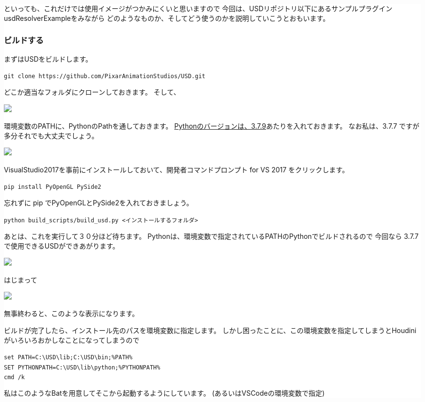 といっても、これだけでは使用イメージがつかみにくいと思いますので
今回は、USDリポジトリ以下にあるサンプルプラグイン usdResolverExampleをみながら
どのようなものか、そしてどう使うのかを説明していこうとおもいます。

### ビルドする

まずはUSDをビルドします。

```
git clone https://github.com/PixarAnimationStudios/USD.git
```

どこか適当なフォルダにクローンしておきます。
そして、

![](https://gyazo.com/5aa98a788f70b6364b384a9e252c1d72.png)

環境変数のPATHに、PythonのPathを通しておきます。
[Pythonのバージョンは、3.7.9](https://qiita.com/takahito-tejima/items/ee0332bfb5c9baed3b09#%E7%92%B0%E5%A2%83%E3%81%AE%E6%BA%96%E5%82%99)あたりを入れておきます。
なお私は、3.7.7 ですが多分それでも大丈夫でしょう。

![](https://gyazo.com/fe39fb957b103f73bf6ba96d601e53aa.png)

VisualStudio2017を事前にインストールしておいて、開発者コマンドプロンプト for VS 2017 をクリックします。

```
pip install PyOpenGL PySide2
```

忘れずに pip でPyOpenGLとPySide2を入れておきましょう。

```
python build_scripts/build_usd.py <インストールするフォルダ>
```

あとは、これを実行して３０分ほど待ちます。
Pythonは、環境変数で指定されているPATHのPythonでビルドされるので
今回なら 3.7.7 で使用できるUSDができあがります。

![](https://gyazo.com/84b5d587edf9cc07bf312956e8a1b464.png)

はじまって

![](https://gyazo.com/06c06cf00fefccb657ecc935ff5f922a.png)

無事終わると、このような表示になります。

ビルドが完了したら、インストール先のパスを環境変数に指定します。
しかし困ったことに、この環境変数を指定してしまうとHoudiniがいろいろおかしなことになってしまうので

```
set PATH=C:\USD\lib;C:\USD\bin;%PATH%
SET PYTHONPATH=C:\USD\lib\python;%PYTHONPATH%
cmd /k
```
私はこのようなBatを用意してそこから起動するようにしています。
(あるいはVSCodeの環境変数で指定)
